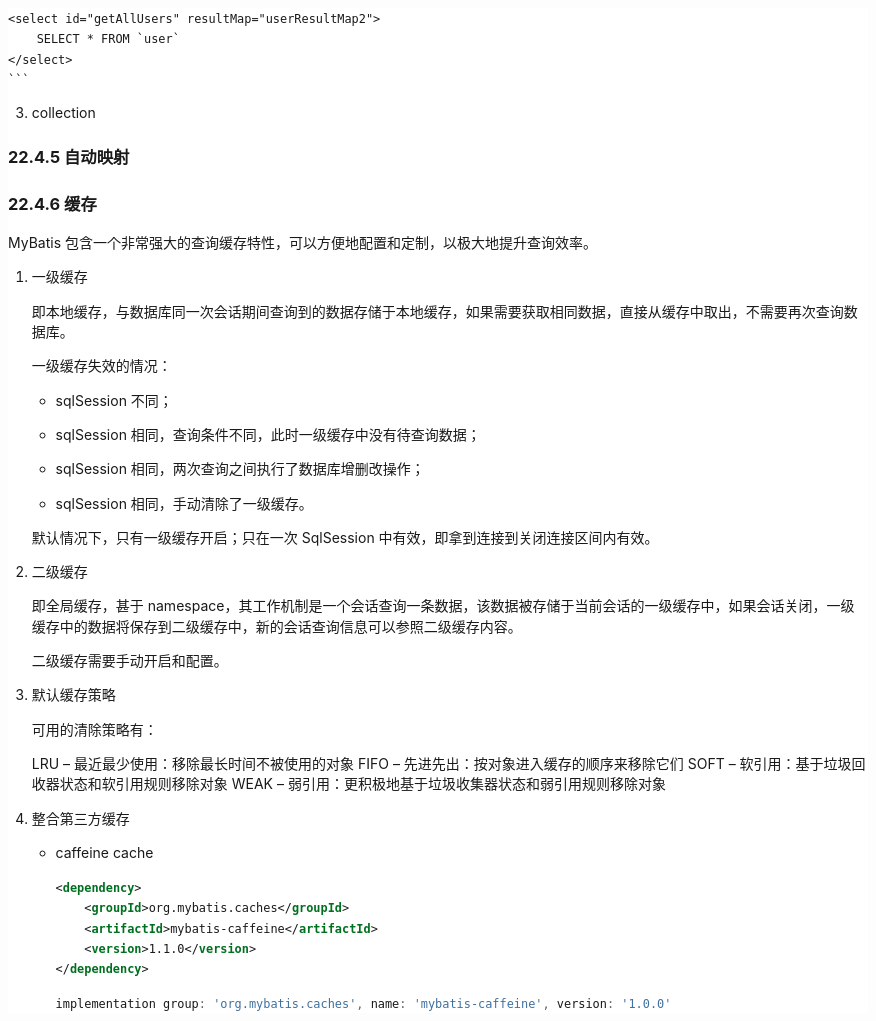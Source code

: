     <select id="getAllUsers" resultMap="userResultMap2">
        SELECT * FROM `user`
    </select>
    ```

3. collection

### 22.4.5 自动映射

### 22.4.6 缓存

MyBatis 包含一个非常强大的查询缓存特性，可以方便地配置和定制，以极大地提升查询效率。

1. 一级缓存

    即本地缓存，与数据库同一次会话期间查询到的数据存储于本地缓存，如果需要获取相同数据，直接从缓存中取出，不需要再次查询数据库。

    一级缓存失效的情况：

    - sqlSession 不同；

    - sqlSession 相同，查询条件不同，此时一级缓存中没有待查询数据；

    - sqlSession 相同，两次查询之间执行了数据库增删改操作；

    - sqlSession 相同，手动清除了一级缓存。

    默认情况下，只有一级缓存开启；只在一次 SqlSession 中有效，即拿到连接到关闭连接区间内有效。

2. 二级缓存

    即全局缓存，甚于 namespace，其工作机制是一个会话查询一条数据，该数据被存储于当前会话的一级缓存中，如果会话关闭，一级缓存中的数据将保存到二级缓存中，新的会话查询信息可以参照二级缓存内容。

    二级缓存需要手动开启和配置。

3. 默认缓存策略

    可用的清除策略有：

    LRU – 最近最少使用：移除最长时间不被使用的对象
    FIFO – 先进先出：按对象进入缓存的顺序来移除它们
    SOFT – 软引用：基于垃圾回收器状态和软引用规则移除对象
    WEAK – 弱引用：更积极地基于垃圾收集器状态和弱引用规则移除对象

4. 整合第三方缓存

    - caffeine cache

        ```xml
        <dependency>
            <groupId>org.mybatis.caches</groupId>
            <artifactId>mybatis-caffeine</artifactId>
            <version>1.1.0</version>
        </dependency>
        ```

        ```gradle
        implementation group: 'org.mybatis.caches', name: 'mybatis-caffeine', version: '1.0.0'
        ```
